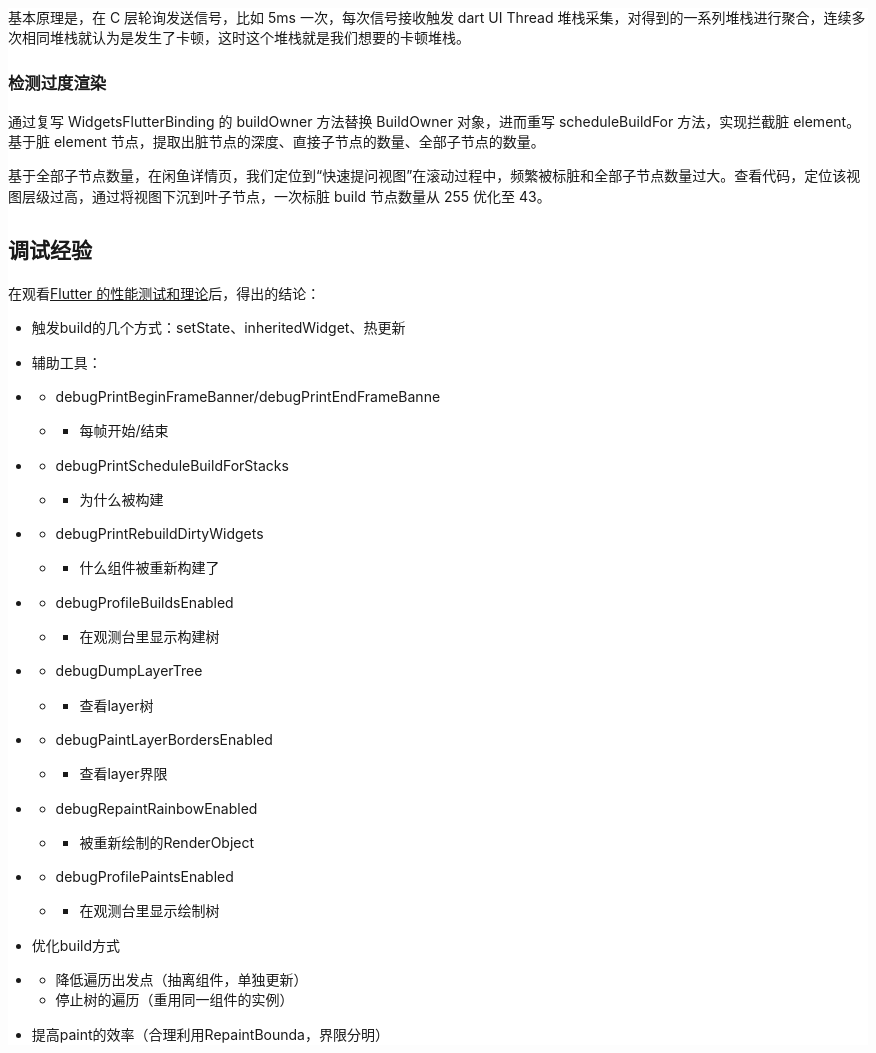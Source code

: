 基本原理是，在 C 层轮询发送信号，比如 5ms 一次，每次信号接收触发 dart UI Thread 堆栈采集，对得到的一系列堆栈进行聚合，连续多次相同堆栈就认为是发生了卡顿，这时这个堆栈就是我们想要的卡顿堆栈。

### 检测过度渲染

通过复写 WidgetsFlutterBinding 的 buildOwner 方法替换 BuildOwner 对象，进而重写 scheduleBuildFor 方法，实现拦截脏 element。基于脏 element 节点，提取出脏节点的深度、直接子节点的数量、全部子节点的数量。

基于全部子节点数量，在闲鱼详情页，我们定位到“快速提问视图”在滚动过程中，频繁被标脏和全部子节点数量过大。查看代码，定位该视图层级过高，通过将视图下沉到叶子节点，一次标脏 build 节点数量从 255 优化至 43。

## 调试经验

在观看[Flutter 的性能测试和理论](https://link.zhihu.com/?target=https%3A//www.bilibili.com/video/BV1F4411D7rP)后，得出的结论：

-   触发build的几个方式：setState、inheritedWidget、热更新

-   辅助工具：

-   -   debugPrintBeginFrameBanner/debugPrintEndFrameBanne

    -   -   每帧开始/结束

-   -   debugPrintScheduleBuildForStacks

    -   -   为什么被构建

-   -   debugPrintRebuildDirtyWidgets

    -   -   什么组件被重新构建了

-   -   debugProfileBuildsEnabled

    -   -   在观测台里显示构建树

-   -   debugDumpLayerTree

    -   -   查看layer树

-   -   debugPaintLayerBordersEnabled

    -   -   查看layer界限

-   -   debugRepaintRainbowEnabled

    -   -   被重新绘制的RenderObject

-   -   debugProfilePaintsEnabled

    -   -   在观测台里显示绘制树

-   优化build方式

-   -   降低遍历出发点（抽离组件，单独更新）
    -   停止树的遍历（重用同一组件的实例）

-   提高paint的效率（合理利用RepaintBounda，界限分明）